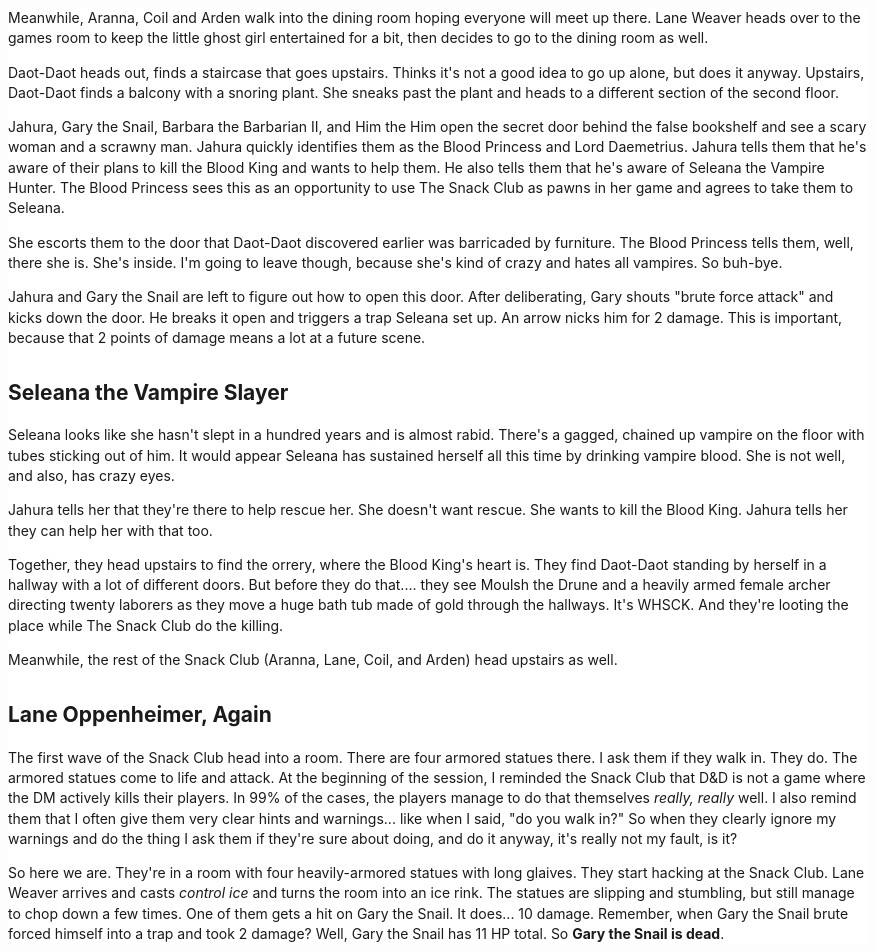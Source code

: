 Meanwhile, Aranna, Coil and Arden walk into the dining room hoping everyone will meet up there. Lane Weaver heads over to the games room to keep the little ghost girl entertained for a bit, then decides to go to the dining room as well.

Daot-Daot heads out, finds a staircase that goes upstairs. Thinks it's not a good idea to go up alone, but does it anyway. Upstairs, Daot-Daot finds a balcony with a snoring plant. She sneaks past the plant and heads to a different section of the second floor.

Jahura, Gary the Snail, Barbara the Barbarian II, and Him the Him open the secret door behind the false bookshelf and see a scary woman and a scrawny man. Jahura quickly identifies them as the Blood Princess and Lord Daemetrius. Jahura tells them that he's aware of their plans to kill the Blood King and wants to help them. He also tells them that he's aware of Seleana the Vampire Hunter. The Blood Princess sees this as an opportunity to use The Snack Club as pawns in her game and agrees to take them to Seleana.

She escorts them to the door that Daot-Daot discovered earlier was barricaded by furniture. The Blood Princess tells them, well, there she is. She's inside. I'm going to leave though, because she's kind of crazy and hates all vampires. So buh-bye.

Jahura and Gary the Snail are left to figure out how to open this door. After deliberating, Gary shouts "brute force attack" and kicks down the door. He breaks it open and triggers a trap Seleana set up. An arrow nicks him for 2 damage. This is important, because that 2 points of damage means a lot at a future scene.

## Seleana the Vampire Slayer

Seleana looks like she hasn't slept in a hundred years and is almost rabid. There's a gagged, chained up vampire on the floor with tubes sticking out of him. It would appear Seleana has sustained herself all this time by drinking vampire blood. She is not well, and also, has crazy eyes.

Jahura tells her that they're there to help  rescue her. She doesn't want rescue. She wants to kill the Blood King. Jahura tells her they can help her with that too.

Together, they head upstairs to find the orrery, where the Blood King's heart is. They find Daot-Daot standing by herself in a hallway with a lot of different doors. But before they do that.... they see Moulsh the Drune and a heavily armed female archer directing twenty laborers as they move a huge bath tub made of gold through the hallways. It's WHSCK. And they're looting the place while The Snack Club do the killing.

Meanwhile, the rest of the Snack Club (Aranna, Lane, Coil, and Arden) head upstairs as well.

## Lane Oppenheimer, Again

The first wave of the Snack Club head into a room. There are four armored statues there. I ask them if they walk in. They do. The armored statues come to life and attack. At the beginning of the session, I reminded the Snack Club that D&D is not a game where the DM actively kills their players. In 99% of the cases, the players manage to do that themselves _really, really_ well. I also remind them that I often give them very clear hints and warnings... like when I said, "do you walk in?" So when they clearly ignore my warnings and do the thing I ask them if they're sure about doing, and do it anyway, it's really not my fault, is it?

So here we are. They're in a room with four heavily-armored statues with long glaives. They start hacking at the Snack Club. Lane Weaver arrives and casts _control ice_ and turns the room into an ice rink. The statues are slipping and stumbling, but still manage to chop down a few times. One of them gets a hit on Gary the Snail. It does... 10 damage. Remember, when Gary the Snail brute forced himself into a trap and took 2 damage? Well, Gary the Snail has 11 HP total. So **Gary the Snail is dead**.
